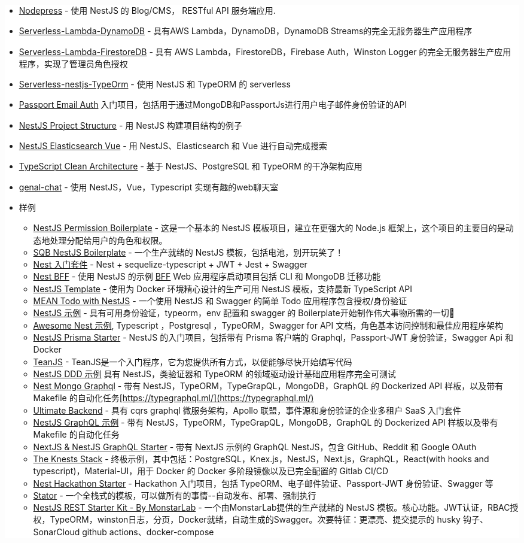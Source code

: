   - [Nodepress](https://github.com/surmon-china/nodepress) - 使用 NestJS 的 Blog/CMS，  RESTful API 服务端应用. 
  - [Serverless-Lambda-DynamoDB](https://github.com/International-Slackline-Association/Rankings-Backend) - 具有AWS Lambda，DynamoDB，DynamoDB Streams的完全无服务器生产应用程序
  - [Serverless-Lambda-FirestoreDB](https://github.com/mamori-i-japan/mamori-i-japan-api) - 具有 AWS Lambda，FirestoreDB，Firebase Auth，Winston Logger 的完全无服务器生产应用程序，实现了管理员角色授权
  - [Serverless-nestjs-TypeOrm](https://github.com/kop8/serverless-nestjs-typeorm) - 使用 NestJS 和 TypeORM 的 serverless
  - [Passport Email Auth](https://github.com/marcomelilli/nestjs-email-authentication) 入门项目，包括用于通过MongoDB和PassportJs进行用户电子邮件身份验证的API
  - [NestJS Project Structure](https://github.com/CatsMiaow/node-nestjs-structure) - 用 NestJS 构建项目结构的例子
  - [NestJS Elasticsearch Vue](https://github.com/kop7/nest-elasticsearch-vue) - 用 NestJS、Elasticsearch 和 Vue 进行自动完成搜索
  - [TypeScript Clean Architecture](https://github.com/pvarentsov/typescript-clean-architecture) - 基于 NestJS、PostgreSQL 和 TypeORM 的干净架构应用
  - [genal-chat](https://github.com/genaller/genal-chat) - 使用 NestJS，Vue，Typescript 实现有趣的web聊天室
  

- 样例
  - [NestJS Permission Boilerplate](https://github.com/Ferdysd96/nestjs-permission-boilerplate) - 这是一个基本的 NestJS 模板项目，建立在更强大的 Node.js 框架上，这个项目的主要目的是动态地处理分配给用户的角色和权限。
  - [SQB NestJS Boilerplate](https://github.com/squareboat/nestjs-boilerplate) - 一个生产就绪的 NestJS 模板，包括电池，别开玩笑了！
  - [Nest 入门套件](https://github.com/kentloog/nestjs-sequelize-typescript) - Nest + sequelize-typescript + JWT + Jest + Swagger
  - [Nest BFF](https://github.com/ahrnee/nestjs-bff) - 使用 NestJS 的示例 [BFF](https://samnewman.io/patterns/architectural/bff/) Web 应用程序启动项目包括 CLI 和 MongoDB 迁移功能
  - [NestJS Template](https://github.com/Saluki/nestjs-template) - 使用为 Docker 环境精心设计的生产可用 NestJS 模板，支持最新 TypeScript API
  - [MEAN Todo with NestJS](https://github.com/nartc/nest-mean) - 一个使用 NestJS 和 Swagger 的简单 Todo 应用程序包含授权/身份验证
  - [NestJS 示例](https://github.com/Vivify-Ideas/nestjs-boilerplate) - 具有可用身份验证，typeorm，env 配置和 swagger 的 Boilerplate开始制作伟大事物所需的一切🚀
  - [Awesome Nest 示例](https://github.com/NarHakobyan/awesome-nest-boilerplate), Typescript ，Postgresql ，TypeORM，Swagger for API 文档，角色基本访问控制和最佳应用程序架构
  - [NestJS Prisma Starter](https://github.com/fivethree-team/nestjs-prisma-client-starter) - NestJS 的入门项目，包括带有 Prisma 客户端的 Graphql，Passport-JWT 身份验证，Swagger Api 和 Docker
  - [TeanJS](https://github.com/adrien2p/teanjs) - TeanJS是一个入门程序，它为您提供所有方式，以便能够尽快开始编写代码
  - [NestJS DDD 示例](https://github.com/pezzetti/base-app-nestjs) 具有 NestJS，类验证器和 TypeORM 的领域驱动设计基础应用程序完全可测试
  - [Nest Mongo Graphql](https://github.com/benawad/nest-mongo-graphql/) - 带有 NestJS，TypeORM，TypeGrapQL，MongoDB，GraphQL 的 Dockerized API 样板，以及带有 Makefile 的自动化任务[https://typegraphql.ml/](https://typegraphql.ml/)
  - [Ultimate Backend](https://github.com/juicycleff/ultimate-backend) - 具有 cqrs graphql 微服务架构，Apollo 联盟，事件源和身份验证的企业多租户 SaaS 入门套件
  - [NestJS GraphQL 示例](https://github.com/fernandohenriques/nestjs-graphql-boilerplate) - 带有 NestJS，TypeORM，TypeGrapQL，MongoDB，GraphQL 的 Dockerized API 样板以及带有 Makefile 的自动化任务
  - [NextJS & NestJS GraphQL Starter](https://github.com/tomanagle/NextJS-NestJS-GraphQL-Starter) - 带有 NextJS 示例的 GraphQL NestJS，包含 GitHub、Reddit 和 Google OAuth
  - [The Knests Stack](https://github.com/tudorconstantin/knests/) - 终极示例，其中包括：PostgreSQL，Knex.js，NestJS，Next.js，GraphQL，React(with hooks and typescript)，Material-UI，用于 Docker 的 Docker 多阶段镜像以及已完全配置的 Gitlab CI/CD
  - [Nest Hackathon Starter](https://github.com/ahmetuysal/nest-hackathon-starter) - Hackathon 入门项目，包括 TypeORM、电子邮件验证、Passport-JWT 身份验证、Swagger 等
  - [Stator](https://github.com/chocolat-chaud-io/stator) - 一个全栈式的模板，可以做所有的事情--自动发布、部署、强制执行
  - [NestJS REST Starter Kit - By MonstarLab](https://github.com/monstar-lab-oss/nestjs-starter-rest-api) - 一个由MonstarLab提供的生产就绪的 NestJS 模板。核心功能。JWT认证，RBAC授权，TypeORM，winston日志，分页，Docker就绪，自动生成的Swagger。次要特征：更漂亮、提交提示的 husky 钩子、SonarCloud github actions、docker-compose
